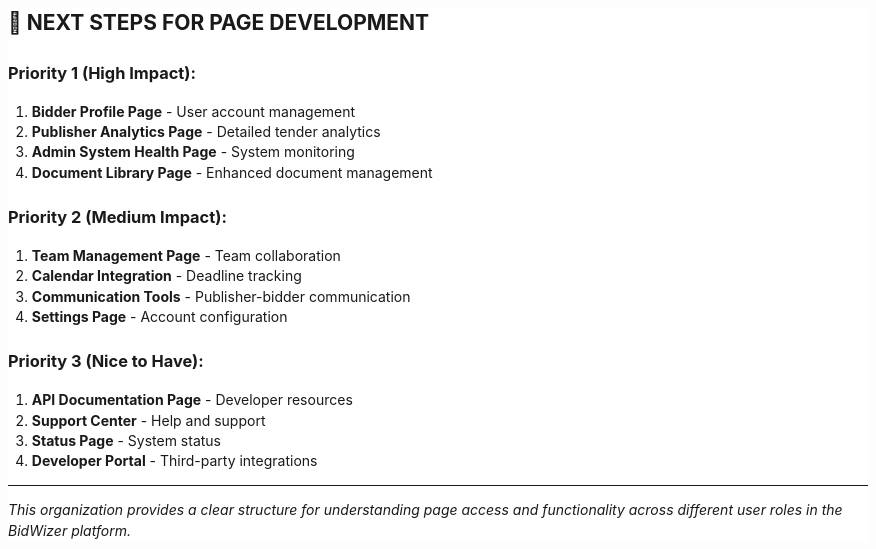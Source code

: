 
## 🎯 **NEXT STEPS FOR PAGE DEVELOPMENT**

### **Priority 1 (High Impact):**
1. **Bidder Profile Page** - User account management
2. **Publisher Analytics Page** - Detailed tender analytics
3. **Admin System Health Page** - System monitoring
4. **Document Library Page** - Enhanced document management

### **Priority 2 (Medium Impact):**
1. **Team Management Page** - Team collaboration
2. **Calendar Integration** - Deadline tracking
3. **Communication Tools** - Publisher-bidder communication
4. **Settings Page** - Account configuration

### **Priority 3 (Nice to Have):**
1. **API Documentation Page** - Developer resources
2. **Support Center** - Help and support
3. **Status Page** - System status
4. **Developer Portal** - Third-party integrations

---

*This organization provides a clear structure for understanding page access and functionality across different user roles in the BidWizer platform.* 